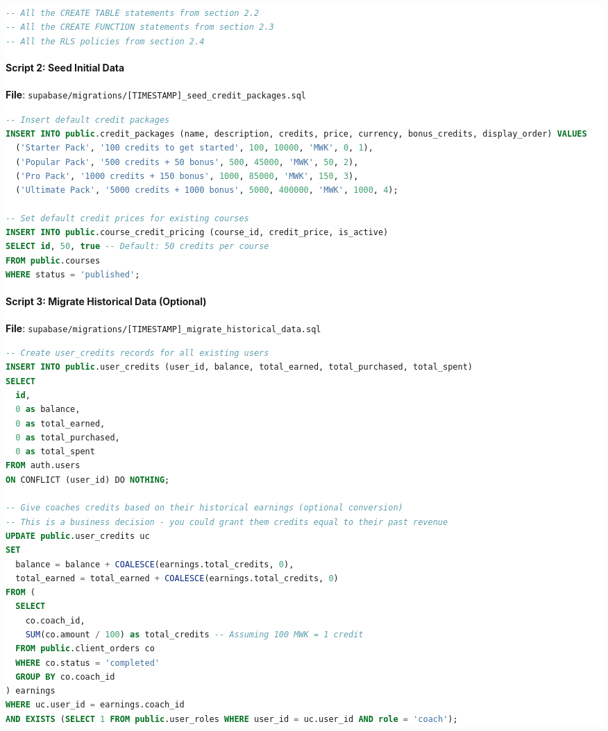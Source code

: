 ```sql
-- All the CREATE TABLE statements from section 2.2
-- All the CREATE FUNCTION statements from section 2.3
-- All the RLS policies from section 2.4
```

#### Script 2: Seed Initial Data
**File**: `supabase/migrations/[TIMESTAMP]_seed_credit_packages.sql`

```sql
-- Insert default credit packages
INSERT INTO public.credit_packages (name, description, credits, price, currency, bonus_credits, display_order) VALUES
  ('Starter Pack', '100 credits to get started', 100, 10000, 'MWK', 0, 1),
  ('Popular Pack', '500 credits + 50 bonus', 500, 45000, 'MWK', 50, 2),
  ('Pro Pack', '1000 credits + 150 bonus', 1000, 85000, 'MWK', 150, 3),
  ('Ultimate Pack', '5000 credits + 1000 bonus', 5000, 400000, 'MWK', 1000, 4);

-- Set default credit prices for existing courses
INSERT INTO public.course_credit_pricing (course_id, credit_price, is_active)
SELECT id, 50, true -- Default: 50 credits per course
FROM public.courses
WHERE status = 'published';
```

#### Script 3: Migrate Historical Data (Optional)
**File**: `supabase/migrations/[TIMESTAMP]_migrate_historical_data.sql`

```sql
-- Create user_credits records for all existing users
INSERT INTO public.user_credits (user_id, balance, total_earned, total_purchased, total_spent)
SELECT 
  id, 
  0 as balance,
  0 as total_earned,
  0 as total_purchased,
  0 as total_spent
FROM auth.users
ON CONFLICT (user_id) DO NOTHING;

-- Give coaches credits based on their historical earnings (optional conversion)
-- This is a business decision - you could grant them credits equal to their past revenue
UPDATE public.user_credits uc
SET 
  balance = balance + COALESCE(earnings.total_credits, 0),
  total_earned = total_earned + COALESCE(earnings.total_credits, 0)
FROM (
  SELECT 
    co.coach_id,
    SUM(co.amount / 100) as total_credits -- Assuming 100 MWK = 1 credit
  FROM public.client_orders co
  WHERE co.status = 'completed'
  GROUP BY co.coach_id
) earnings
WHERE uc.user_id = earnings.coach_id
AND EXISTS (SELECT 1 FROM public.user_roles WHERE user_id = uc.user_id AND role = 'coach');
```
